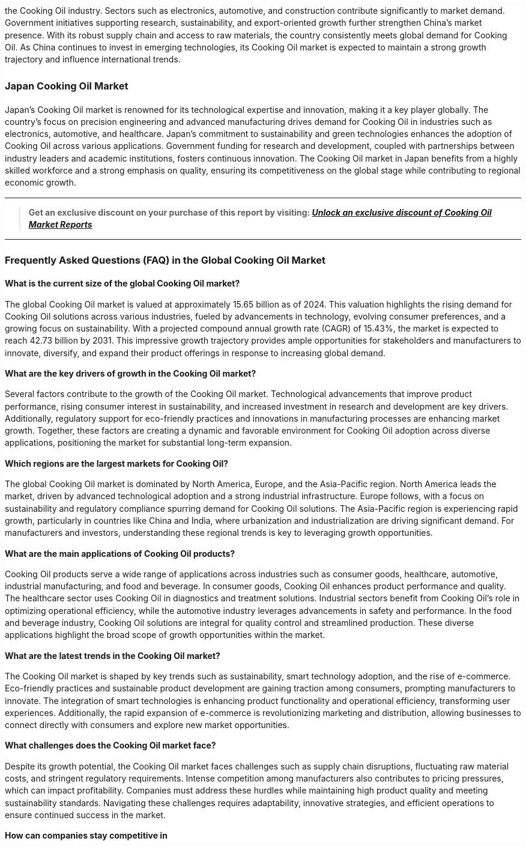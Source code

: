 the Cooking Oil industry. Sectors such as electronics, automotive, and construction contribute significantly to market demand. Government initiatives supporting research, sustainability, and export-oriented growth further strengthen China&rsquo;s market presence. With its robust supply chain and access to raw materials, the country consistently meets global demand for Cooking Oil. As China continues to invest in emerging technologies, its Cooking Oil market is expected to maintain a strong growth trajectory and influence international trends.</p><h3>Japan Cooking Oil Market</h3><p>Japan&rsquo;s Cooking Oil market is renowned for its technological expertise and innovation, making it a key player globally. The country&rsquo;s focus on precision engineering and advanced manufacturing drives demand for Cooking Oil in industries such as electronics, automotive, and healthcare. Japan&rsquo;s commitment to sustainability and green technologies enhances the adoption of Cooking Oil across various applications. Government funding for research and development, coupled with partnerships between industry leaders and academic institutions, fosters continuous innovation. The Cooking Oil market in Japan benefits from a highly skilled workforce and a strong emphasis on quality, ensuring its competitiveness on the global stage while contributing to regional economic growth.</p><hr /><blockquote><p><strong>Get an exclusive discount on your purchase of this report by visiting: <em><a href="://marketresearchpulse.com/ask-for-discount/60207?utm_source=Github&amp;utm_medium=019">Unlock an exclusive discount of Cooking Oil Market Reports</a></em>&nbsp;</strong></p></blockquote><hr /><h3>Frequently Asked Questions (FAQ) in the Global Cooking Oil Market</h3><p><strong>What is the current size of the global Cooking Oil market?</strong></p><p>The global Cooking Oil market is valued at approximately 15.65 billion as of 2024. This valuation highlights the rising demand for Cooking Oil solutions across various industries, fueled by advancements in technology, evolving consumer preferences, and a growing focus on sustainability. With a projected compound annual growth rate (CAGR) of 15.43%, the market is expected to reach 42.73 billion by 2031. This impressive growth trajectory provides ample opportunities for stakeholders and manufacturers to innovate, diversify, and expand their product offerings in response to increasing global demand.</p><p><strong>What are the key drivers of growth in the Cooking Oil market?</strong></p><p>Several factors contribute to the growth of the Cooking Oil market. Technological advancements that improve product performance, rising consumer interest in sustainability, and increased investment in research and development are key drivers. Additionally, regulatory support for eco-friendly practices and innovations in manufacturing processes are enhancing market growth. Together, these factors are creating a dynamic and favorable environment for Cooking Oil adoption across diverse applications, positioning the market for substantial long-term expansion.</p><p><strong>Which regions are the largest markets for Cooking Oil?</strong></p><p>The global Cooking Oil market is dominated by North America, Europe, and the Asia-Pacific region. North America leads the market, driven by advanced technological adoption and a strong industrial infrastructure. Europe follows, with a focus on sustainability and regulatory compliance spurring demand for Cooking Oil solutions. The Asia-Pacific region is experiencing rapid growth, particularly in countries like China and India, where urbanization and industrialization are driving significant demand. For manufacturers and investors, understanding these regional trends is key to leveraging growth opportunities.</p><p><strong>What are the main applications of Cooking Oil products?</strong></p><p>Cooking Oil products serve a wide range of applications across industries such as consumer goods, healthcare, automotive, industrial manufacturing, and food and beverage. In consumer goods, Cooking Oil enhances product performance and quality. The healthcare sector uses Cooking Oil in diagnostics and treatment solutions. Industrial sectors benefit from Cooking Oil&rsquo;s role in optimizing operational efficiency, while the automotive industry leverages advancements in safety and performance. In the food and beverage industry, Cooking Oil solutions are integral for quality control and streamlined production. These diverse applications highlight the broad scope of growth opportunities within the market.</p><p><strong>What are the latest trends in the Cooking Oil market?</strong></p><p>The Cooking Oil market is shaped by key trends such as sustainability, smart technology adoption, and the rise of e-commerce. Eco-friendly practices and sustainable product development are gaining traction among consumers, prompting manufacturers to innovate. The integration of smart technologies is enhancing product functionality and operational efficiency, transforming user experiences. Additionally, the rapid expansion of e-commerce is revolutionizing marketing and distribution, allowing businesses to connect directly with consumers and explore new market opportunities.</p><p><strong>What challenges does the Cooking Oil market face?</strong></p><p>Despite its growth potential, the Cooking Oil market faces challenges such as supply chain disruptions, fluctuating raw material costs, and stringent regulatory requirements. Intense competition among manufacturers also contributes to pricing pressures, which can impact profitability. Companies must address these hurdles while maintaining high product quality and meeting sustainability standards. Navigating these challenges requires adaptability, innovative strategies, and efficient operations to ensure continued success in the market.</p><p><strong>How can companies stay competitive in